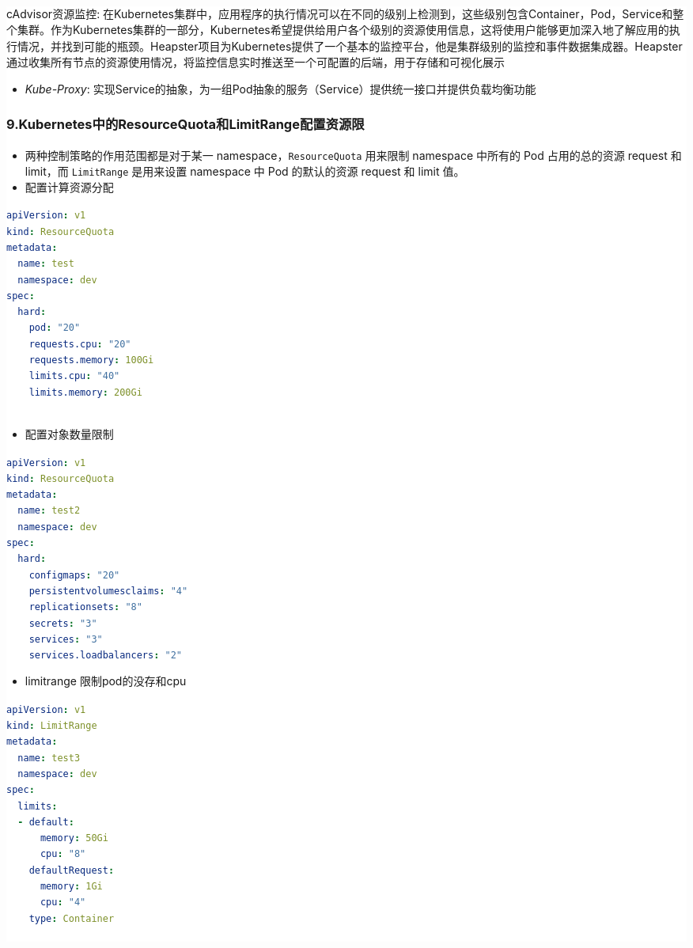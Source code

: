 cAdvisor资源监控:  在Kubernetes集群中，应用程序的执行情况可以在不同的级别上检测到，这些级别包含Container，Pod，Service和整个集群。作为Kubernetes集群的一部分，Kubernetes希望提供给用户各个级别的资源使用信息，这将使用户能够更加深入地了解应用的执行情况，并找到可能的瓶颈。Heapster项目为Kubernetes提供了一个基本的监控平台，他是集群级别的监控和事件数据集成器。Heapster通过收集所有节点的资源使用情况，将监控信息实时推送至一个可配置的后端，用于存储和可视化展示

- *Kube-Proxy*: 实现Service的抽象，为一组Pod抽象的服务（Service）提供统一接口并提供负载均衡功能 

### 9.Kubernetes中的ResourceQuota和LimitRange配置资源限

- 两种控制策略的作用范围都是对于某一 namespace，`ResourceQuota` 用来限制 namespace 中所有的 Pod 占用的总的资源 request 和 limit，而 `LimitRange` 是用来设置 namespace 中 Pod 的默认的资源 request 和 limit 值。 
- 配置计算资源分配

```yaml
apiVersion: v1
kind: ResourceQuota
metadata: 
  name: test
  namespace: dev
spec: 
  hard:
    pod: "20"
    requests.cpu: "20"
    requests.memory: 100Gi
    limits.cpu: "40"
    limits.memory: 200Gi
    
```

- 配置对象数量限制

```yaml
apiVersion: v1
kind: ResourceQuota
metadata: 
  name: test2
  namespace: dev
spec: 
  hard: 
    configmaps: "20"
    persistentvolumesclaims: "4"
    replicationsets: "8"
    secrets: "3"
    services: "3"
    services.loadbalancers: "2"
```

- limitrange 限制pod的没存和cpu

```yaml
apiVersion: v1
kind: LimitRange
metadata: 
  name: test3
  namespace: dev
spec: 
  limits: 
  - default:
      memory: 50Gi
      cpu: "8"
    defaultRequest:
      memory: 1Gi
      cpu: "4"
    type: Container
    
```
